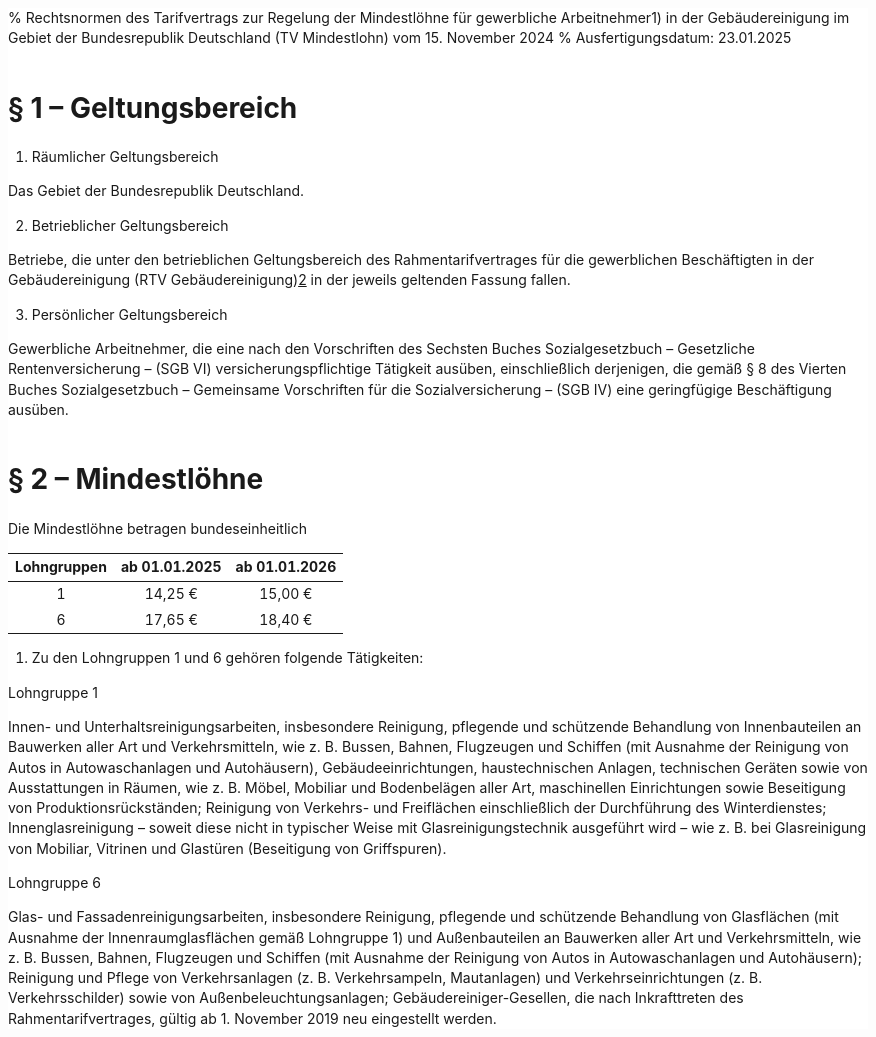 % Rechtsnormen des Tarifvertrags zur Regelung der Mindestlöhne für gewerbliche Arbeitnehmer1) in der Gebäudereinigung im Gebiet der Bundesrepublik Deutschland (TV Mindestlohn) vom 15. November 2024
% Ausfertigungsdatum: 23.01.2025
 
# § 1 – Geltungsbereich

1. Räumlicher Geltungsbereich

Das Gebiet der Bundesrepublik Deutschland.

2. Betrieblicher Geltungsbereich

Betriebe, die unter den betrieblichen Geltungsbereich des Rahmentarifvertrages für die gewerblichen Beschäftigten in der Gebäudereinigung (RTV Gebäudereinigung)<span id="FnR.F832484_02"></span><a href="#F832484_02" class="FnR">2</a></sup> in der jeweils geltenden Fassung fallen.

3. Persönlicher Geltungsbereich

Gewerbliche Arbeitnehmer, die eine nach den Vorschriften des Sechsten Buches Sozialgesetzbuch – Gesetzliche Rentenversicherung – (SGB VI) versicherungspflichtige Tätigkeit ausüben, einschließlich derjenigen, die gemäß § 8 des Vierten Buches Sozialgesetzbuch – Gemeinsame Vorschriften für die Sozialversicherung – (SGB IV) eine geringfügige Beschäftigung ausüben.

# § 2 – Mindestlöhne

Die Mindestlöhne betragen bundeseinheitlich

| Lohngruppen | ab 01.01.2025 | ab 01.01.2026 |
|:-----------:|:-------------:|:-------------:|
|      1      |    14,25 €    |    15,00 €    |
|      6      |    17,65 €    |    18,40 €    |

1. Zu den Lohngruppen 1 und 6 gehören folgende Tätigkeiten:

Lohngruppe 1

Innen- und Unterhaltsreinigungsarbeiten, insbesondere Reinigung, pflegende und schützende Behandlung von Innenbauteilen an Bauwerken aller Art und Verkehrsmitteln, wie z. B. Bussen, Bahnen, Flugzeugen und Schiffen (mit Ausnahme der Reinigung von Autos in Autowaschanlagen und Autohäusern), Gebäudeeinrichtungen, haustechnischen Anlagen, technischen Geräten sowie von Ausstattungen in Räumen, wie z. B. Möbel, Mobiliar und Bodenbelägen aller Art, maschinellen Einrichtungen sowie Beseitigung von Produktionsrückständen; Reinigung von Verkehrs- und Freiflächen einschließlich der Durchführung des Winterdienstes; Innenglasreinigung – soweit diese nicht in typischer Weise mit Glasreinigungstechnik ausgeführt wird – wie z. B. bei Glasreinigung von Mobiliar, Vitrinen und Glastüren (Beseitigung von Griffspuren).

Lohngruppe 6

Glas- und Fassadenreinigungsarbeiten, insbesondere Reinigung, pflegende und schützende Behandlung von Glasflächen (mit Ausnahme der Innenraumglasflächen gemäß Lohngruppe 1) und Außenbauteilen an Bauwerken aller Art und Verkehrsmitteln, wie z. B. Bussen, Bahnen, Flugzeugen und Schiffen (mit Ausnahme der Reinigung von Autos in Autowaschanlagen und Autohäusern); Reinigung und Pflege von Verkehrsanlagen (z. B. Verkehrsampeln, Mautanlagen) und Verkehrseinrichtungen (z. B. Verkehrsschilder) sowie von Außenbeleuchtungsanlagen; Gebäudereiniger-Gesellen, die nach Inkrafttreten des Rahmentarifvertrages, gültig ab 1. November 2019 neu eingestellt werden.
